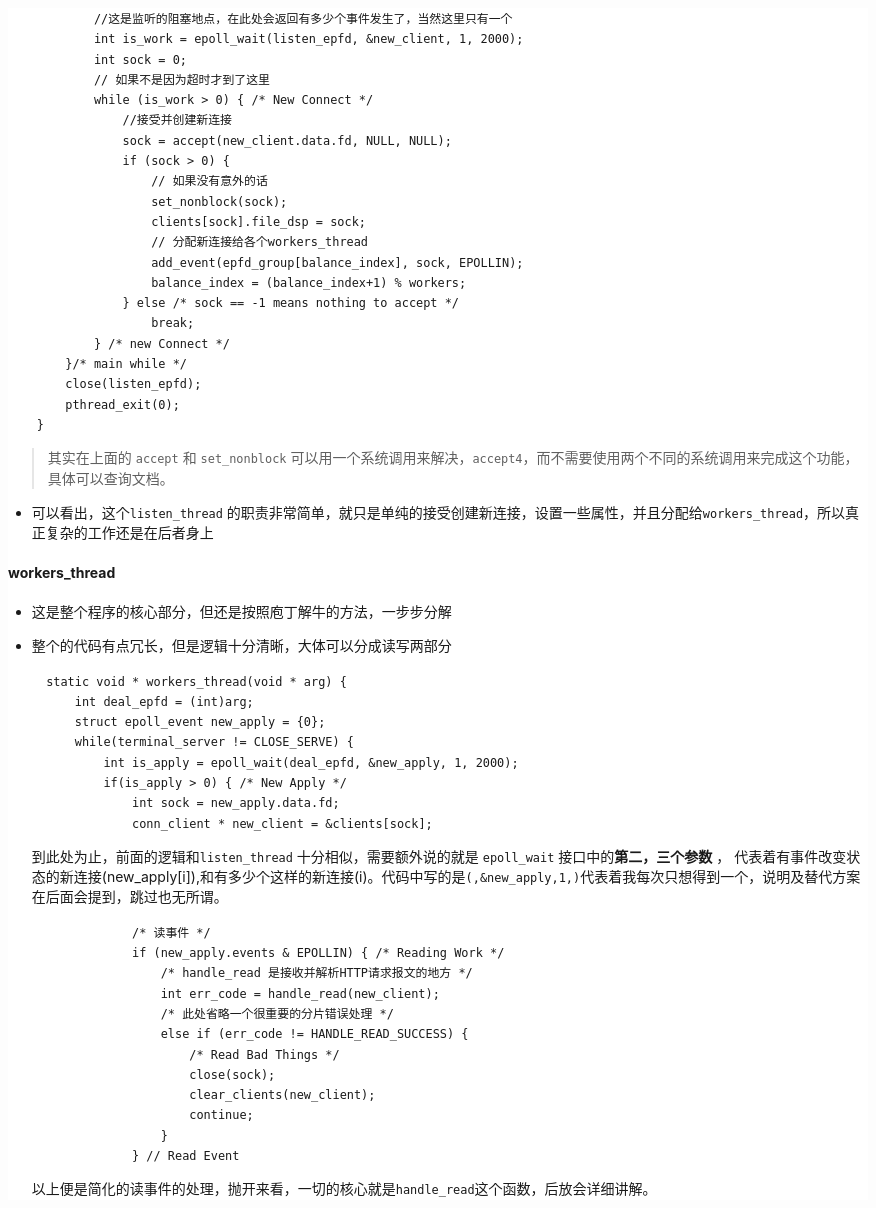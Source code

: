 				//这是监听的阻塞地点，在此处会返回有多少个事件发生了，当然这里只有一个
				int is_work = epoll_wait(listen_epfd, &new_client, 1, 2000);
				int sock = 0;
				// 如果不是因为超时才到了这里
				while (is_work > 0) { /* New Connect */
					//接受并创建新连接
					sock = accept(new_client.data.fd, NULL, NULL);
					if (sock > 0) {
						// 如果没有意外的话
						set_nonblock(sock);
						clients[sock].file_dsp = sock;
						// 分配新连接给各个workers_thread
						add_event(epfd_group[balance_index], sock, EPOLLIN);
						balance_index = (balance_index+1) % workers;
					} else /* sock == -1 means nothing to accept */
						break;
				} /* new Connect */
			}/* main while */
			close(listen_epfd);
			pthread_exit(0);
		}

> 其实在上面的 `accept` 和 `set_nonblock` 可以用一个系统调用来解决，`accept4`，而不需要使用两个不同的系统调用来完成这个功能，具体可以查询文档。

- 可以看出，这个`listen_thread` 的职责非常简单，就只是单纯的接受创建新连接，设置一些属性，并且分配给`workers_thread`，所以真正复杂的工作还是在后者身上


#### workers_thread

- 这是整个程序的核心部分，但还是按照庖丁解牛的方法，一步步分解
- 整个的代码有点冗长，但是逻辑十分清晰，大体可以分成读写两部分

		static void * workers_thread(void * arg) {
			int deal_epfd = (int)arg;
			struct epoll_event new_apply = {0};
			while(terminal_server != CLOSE_SERVE) {
				int is_apply = epoll_wait(deal_epfd, &new_apply, 1, 2000);
				if(is_apply > 0) { /* New Apply */
					int sock = new_apply.data.fd;
					conn_client * new_client = &clients[sock];
	到此处为止，前面的逻辑和`listen_thread` 十分相似，需要额外说的就是 `epoll_wait` 接口中的**第二，三个参数** ， 代表着有事件改变状态的新连接(new_apply[i]),和有多少个这样的新连接(i)。代码中写的是`(,&new_apply,1,)`代表着我每次只想得到一个，说明及替代方案在后面会提到，跳过也无所谓。

					/* 读事件 */
					if (new_apply.events & EPOLLIN) { /* Reading Work */
						/* handle_read 是接收并解析HTTP请求报文的地方 */
						int err_code = handle_read(new_client);
						/* 此处省略一个很重要的分片错误处理 */
						else if (err_code != HANDLE_READ_SUCCESS) {
							/* Read Bad Things */
							close(sock);
							clear_clients(new_client);
							continue;
						}
					} // Read Event
	以上便是简化的读事件的处理，抛开来看，一切的核心就是`handle_read`这个函数，后放会详细讲解。
